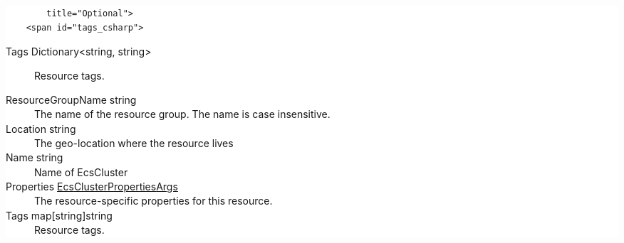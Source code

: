             title="Optional">
        <span id="tags_csharp">
<a data-swiftype-name="resource-property" data-swiftype-type="text" href="#tags_csharp" style="color: inherit; text-decoration: inherit;">Tags</a>
</span>
        <span class="property-indicator"></span>
        <span class="property-type">Dictionary&lt;string, string&gt;</span>
    </dt>
    <dd>Resource tags.</dd></dl>
</pulumi-choosable>
</div>

<div>
<pulumi-choosable type="language" values="go">
<dl class="resources-properties"><dt class="property-required property-replacement"
            title="Required">
        <span id="resourcegroupname_go">
<a data-swiftype-name="resource-property" data-swiftype-type="text" href="#resourcegroupname_go" style="color: inherit; text-decoration: inherit;">Resource<wbr>Group<wbr>Name</a>
</span>
        <span class="property-indicator"></span>
        <span class="property-type">string</span>
    </dt>
    <dd>The name of the resource group. The name is case insensitive.</dd><dt class="property-optional property-replacement"
            title="Optional">
        <span id="location_go">
<a data-swiftype-name="resource-property" data-swiftype-type="text" href="#location_go" style="color: inherit; text-decoration: inherit;">Location</a>
</span>
        <span class="property-indicator"></span>
        <span class="property-type">string</span>
    </dt>
    <dd>The geo-location where the resource lives</dd><dt class="property-optional property-replacement"
            title="Optional">
        <span id="name_go">
<a data-swiftype-name="resource-property" data-swiftype-type="text" href="#name_go" style="color: inherit; text-decoration: inherit;">Name</a>
</span>
        <span class="property-indicator"></span>
        <span class="property-type">string</span>
    </dt>
    <dd>Name of EcsCluster</dd><dt class="property-optional"
            title="Optional">
        <span id="properties_go">
<a data-swiftype-name="resource-property" data-swiftype-type="text" href="#properties_go" style="color: inherit; text-decoration: inherit;">Properties</a>
</span>
        <span class="property-indicator"></span>
        <span class="property-type"><a href="#ecsclusterproperties">Ecs<wbr>Cluster<wbr>Properties<wbr>Args</a></span>
    </dt>
    <dd>The resource-specific properties for this resource.</dd><dt class="property-optional"
            title="Optional">
        <span id="tags_go">
<a data-swiftype-name="resource-property" data-swiftype-type="text" href="#tags_go" style="color: inherit; text-decoration: inherit;">Tags</a>
</span>
        <span class="property-indicator"></span>
        <span class="property-type">map[string]string</span>
    </dt>
    <dd>Resource tags.</dd></dl>
</pulumi-choosable>